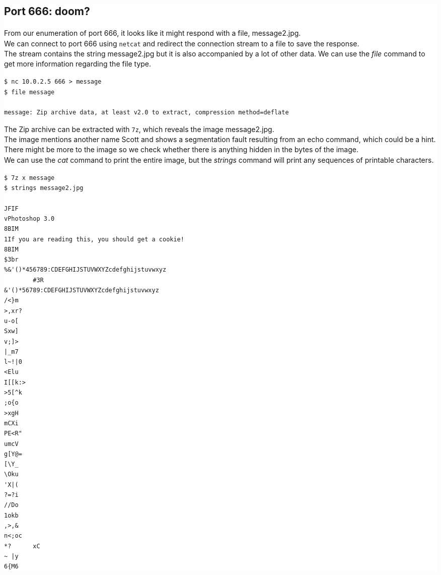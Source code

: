 ## Port 666: doom?

From our enumeration of port 666, it looks like it might respond with a file, message2.jpg.  
We can connect to port 666 using `netcat` and redirect the connection stream to a file to save the response.  
The stream contains the string message2.jpg but it is also accompanied by a lot of other data. 
We can use the _file_ command to get more information regarding the file type.
```
$ nc 10.0.2.5 666 > message
$ file message

message: Zip archive data, at least v2.0 to extract, compression method=deflate
```

The Zip archive can be extracted with `7z`, which reveals the image message2.jpg.  
The image mentions another name Scott and shows a segmentation fault resulting from an echo command, which could be a hint.  
There might be more to the image so we check whether there is anything hidden in the bytes of the image.  
We can use the _cat_ command to print the entire image, but the _strings_ command will print any sequences of printable characters.

```
$ 7z x message
$ strings message2.jpg

JFIF
vPhotoshop 3.0
8BIM
1If you are reading this, you should get a cookie!
8BIM
$3br
%&'()*456789:CDEFGHIJSTUVWXYZcdefghijstuvwxyz
        #3R
&'()*56789:CDEFGHIJSTUVWXYZcdefghijstuvwxyz
/<}m
>,xr?
u-o[
Sxw]
v;]>
|_m7
l~!|0
<Elu
I[[k:>
>5[^k
;o{o
>xgH
mCXi
PE<R"
umcV
g[Y@=
[\Y_
\Oku
'X|(
?=?i
//Do
1okb
,>,&
n<;oc
*?      xC
~ |y
6{M6
```

